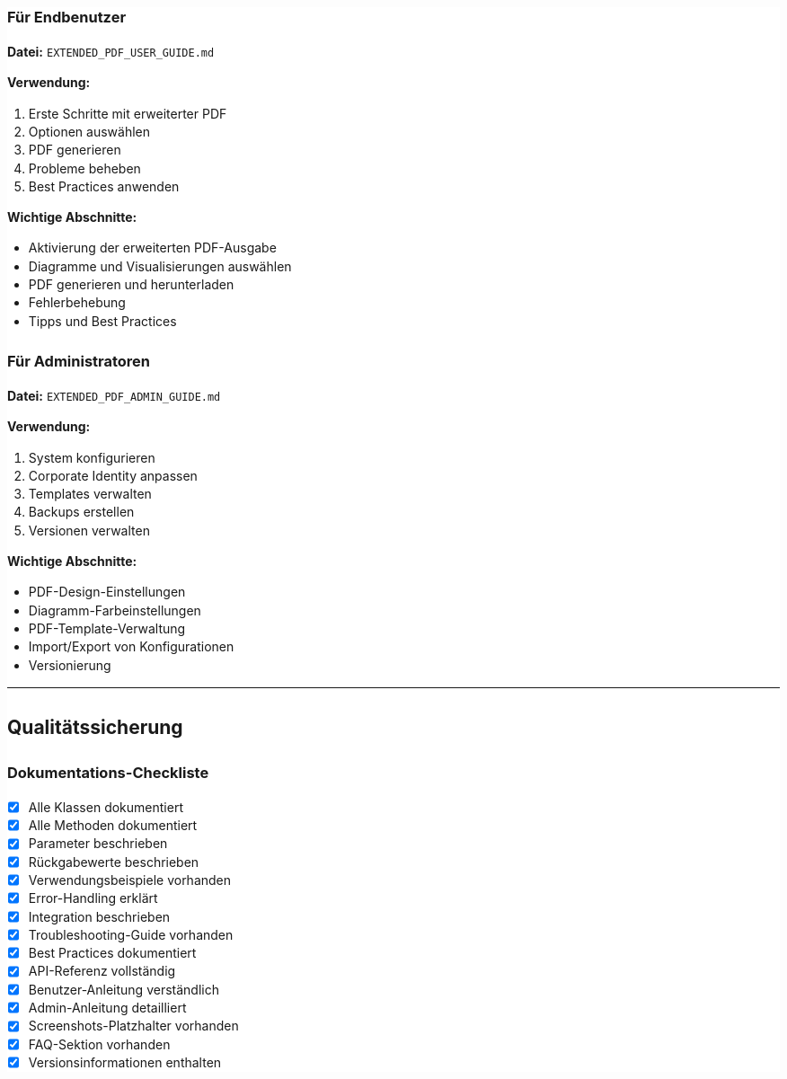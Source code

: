 ### Für Endbenutzer

**Datei:** `EXTENDED_PDF_USER_GUIDE.md`

**Verwendung:**

1. Erste Schritte mit erweiterter PDF
2. Optionen auswählen
3. PDF generieren
4. Probleme beheben
5. Best Practices anwenden

**Wichtige Abschnitte:**

- Aktivierung der erweiterten PDF-Ausgabe
- Diagramme und Visualisierungen auswählen
- PDF generieren und herunterladen
- Fehlerbehebung
- Tipps und Best Practices

### Für Administratoren

**Datei:** `EXTENDED_PDF_ADMIN_GUIDE.md`

**Verwendung:**

1. System konfigurieren
2. Corporate Identity anpassen
3. Templates verwalten
4. Backups erstellen
5. Versionen verwalten

**Wichtige Abschnitte:**

- PDF-Design-Einstellungen
- Diagramm-Farbeinstellungen
- PDF-Template-Verwaltung
- Import/Export von Konfigurationen
- Versionierung

---

## Qualitätssicherung

### Dokumentations-Checkliste

- [x] Alle Klassen dokumentiert
- [x] Alle Methoden dokumentiert
- [x] Parameter beschrieben
- [x] Rückgabewerte beschrieben
- [x] Verwendungsbeispiele vorhanden
- [x] Error-Handling erklärt
- [x] Integration beschrieben
- [x] Troubleshooting-Guide vorhanden
- [x] Best Practices dokumentiert
- [x] API-Referenz vollständig
- [x] Benutzer-Anleitung verständlich
- [x] Admin-Anleitung detailliert
- [x] Screenshots-Platzhalter vorhanden
- [x] FAQ-Sektion vorhanden
- [x] Versionsinformationen enthalten
